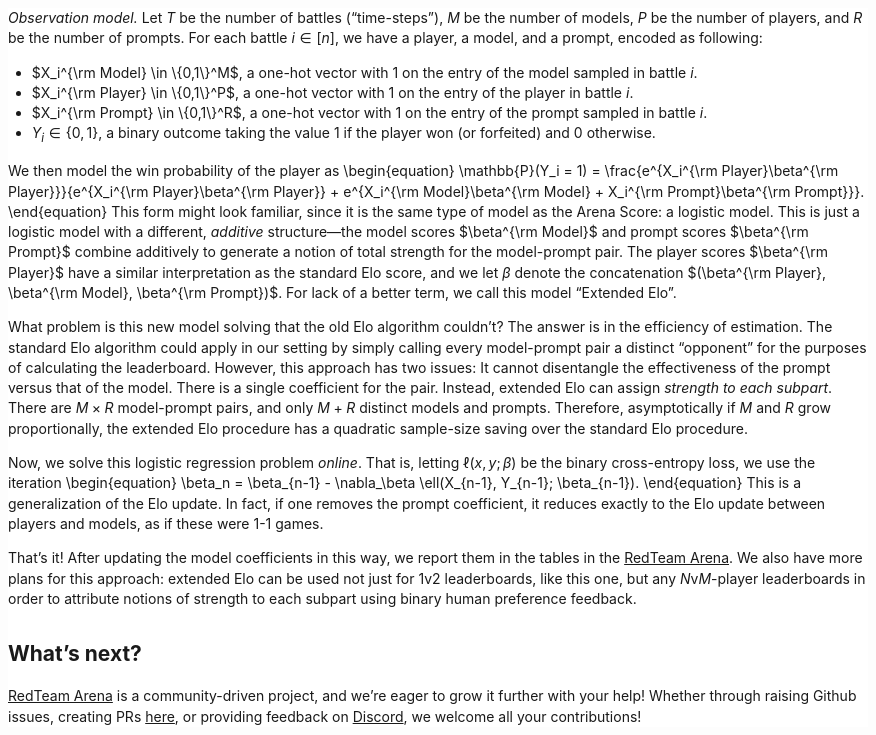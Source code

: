 *Observation model.* Let $T$ be the number of battles (“time-steps”), $M$ be the number of models, $P$ be the number of players, and $R$ be the number of prompts. For each battle $i \in [n]$, we have a player, a model, and a prompt, encoded as following:

* $X_i^{\rm Model} \in \{0,1\}^M$, a one-hot vector with 1 on the entry of the model sampled in battle $i$.
* $X_i^{\rm Player} \in \{0,1\}^P$, a one-hot vector with 1 on the entry of the player in battle $i$.
* $X_i^{\rm Prompt} \in \{0,1\}^R$, a one-hot vector with 1 on the entry of the prompt sampled in battle $i$.
* $Y_i \in \{0,1\}$, a binary outcome taking the value 1 if the player won (or forfeited) and 0 otherwise.

We then model the win probability of the player as
\begin{equation}
	\mathbb{P}(Y_i = 1) = \frac{e^{X_i^{\rm Player}\beta^{\rm Player}}}{e^{X_i^{\rm Player}\beta^{\rm Player}} + e^{X_i^{\rm Model}\beta^{\rm Model} + X_i^{\rm Prompt}\beta^{\rm Prompt}}}.
\end{equation}
This form might look familiar, since it is the same type of model as the Arena Score: a logistic model. This is just a logistic model with a different, _additive_ structure—the model scores $\beta^{\rm Model}$ and prompt scores $\beta^{\rm Prompt}$ combine additively to generate a notion of total strength for the model-prompt pair. The player scores $\beta^{\rm Player}$ have a similar interpretation as the standard Elo score, and we let $\beta$ denote the concatenation $(\beta^{\rm Player}, \beta^{\rm Model}, \beta^{\rm Prompt})$. For lack of a better term, we call this model “Extended Elo”.

What problem is this new model solving that the old Elo algorithm couldn’t? The answer is in the efficiency of estimation. The standard Elo algorithm could apply in our setting by simply calling every model-prompt pair a distinct “opponent” for the purposes of calculating the leaderboard. However, this approach has two issues: 
It cannot disentangle the effectiveness of the prompt versus that of the model. There is a single coefficient for the pair. Instead, extended Elo can assign _strength to each subpart_.
There are $M\times R$ model-prompt pairs, and only $M+R$ distinct models and prompts. Therefore, asymptotically if $M$ and $R$ grow proportionally, the extended Elo procedure has a quadratic sample-size saving over the standard Elo procedure.


Now, we solve this logistic regression problem _online_. That is, letting $\ell(x,y;\beta)$ be the binary cross-entropy loss, we use the iteration
\begin{equation}
  \beta_n = \beta_{n-1} - \nabla_\beta \ell(X_{n-1}, Y_{n-1}; \beta_{n-1}).
\end{equation}
This is a generalization of the Elo update. In fact, if one removes the prompt coefficient, it reduces exactly to the Elo update between players and models, as if these were 1-1 games.

That’s it! After updating the model coefficients in this way, we report them in the tables in the [RedTeam Arena](https://redarena.ai/leaderboard). We also have more plans for this approach: extended Elo can be used not just for 1v2 leaderboards, like this one, but any $N$v$M$-player leaderboards in order to attribute notions of strength to each subpart using binary human preference feedback.


## What’s next?

[RedTeam Arena](https://redarena.ai) is a community-driven project, and we’re eager to grow it further with your help! Whether through raising Github issues, creating PRs [here](https://github.com/redteaming-arena/redteam-arena), or providing feedback on [Discord](https://discord.gg/qn2JkWbe), we welcome all your contributions!
